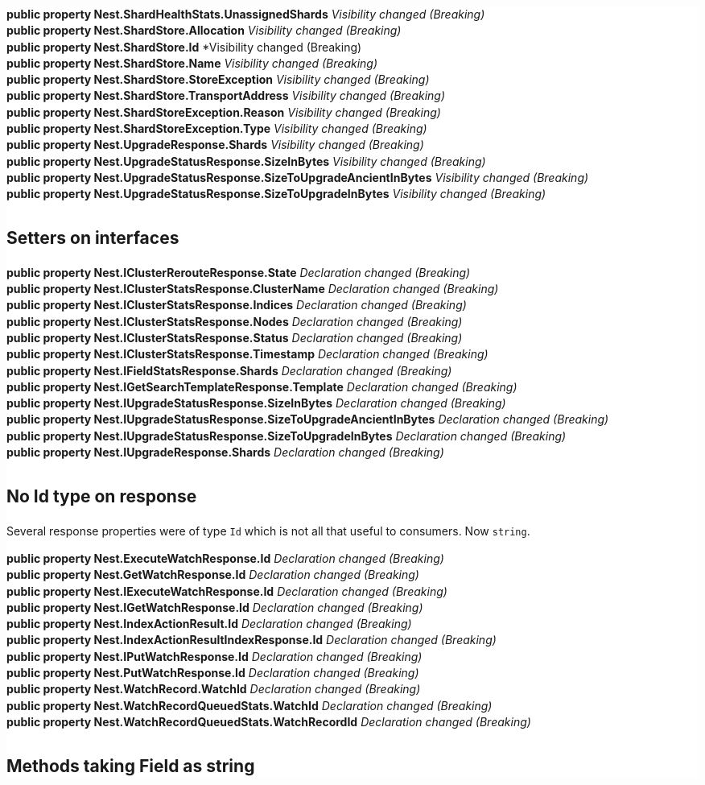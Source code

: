 **public property Nest.ShardHealthStats.UnassignedShards** *Visibility changed (Breaking)*  
**public property Nest.ShardStore.Allocation** *Visibility changed (Breaking)*  
**public property Nest.ShardStore.Id** *Visibility changed (Breaking)  
**public property Nest.ShardStore.Name** *Visibility changed (Breaking)*  
**public property Nest.ShardStore.StoreException** *Visibility changed (Breaking)*  
**public property Nest.ShardStore.TransportAddress** *Visibility changed (Breaking)*  
**public property Nest.ShardStoreException.Reason** *Visibility changed (Breaking)*  
**public property Nest.ShardStoreException.Type** *Visibility changed (Breaking)*  
**public property Nest.UpgradeResponse.Shards** *Visibility changed (Breaking)*  
**public property Nest.UpgradeStatusResponse.SizeInBytes** *Visibility changed (Breaking)*  
**public property Nest.UpgradeStatusResponse.SizeToUpgradeAncientInBytes** *Visibility changed (Breaking)*  
**public property Nest.UpgradeStatusResponse.SizeToUpgradeInBytes** *Visibility changed (Breaking)*  


## Setters on interfaces

**public property Nest.IClusterRerouteResponse.State** *Declaration changed (Breaking)*  
**public property Nest.IClusterStatsResponse.ClusterName** *Declaration changed (Breaking)*  
**public property Nest.IClusterStatsResponse.Indices** *Declaration changed (Breaking)*  
**public property Nest.IClusterStatsResponse.Nodes** *Declaration changed (Breaking)*  
**public property Nest.IClusterStatsResponse.Status** *Declaration changed (Breaking)*  
**public property Nest.IClusterStatsResponse.Timestamp** *Declaration changed (Breaking)*  
**public property Nest.IFieldStatsResponse.Shards** *Declaration changed (Breaking)*  
**public property Nest.IGetSearchTemplateResponse.Template** *Declaration changed (Breaking)*  
**public property Nest.IUpgradeStatusResponse.SizeInBytes** *Declaration changed (Breaking)*  
**public property Nest.IUpgradeStatusResponse.SizeToUpgradeAncientInBytes** *Declaration changed (Breaking)*  
**public property Nest.IUpgradeStatusResponse.SizeToUpgradeInBytes** *Declaration changed (Breaking)*  
**public property Nest.IUpgradeResponse.Shards** *Declaration changed (Breaking)*  

## No Id type on response

Several response properties were of type `Id` which is not all that useful to consumers. Now `string`.

**public property Nest.ExecuteWatchResponse.Id** *Declaration changed (Breaking)*  
**public property Nest.GetWatchResponse.Id** *Declaration changed (Breaking)*  
**public property Nest.IExecuteWatchResponse.Id** *Declaration changed (Breaking)*  
**public property Nest.IGetWatchResponse.Id** *Declaration changed (Breaking)*  
**public property Nest.IndexActionResult.Id** *Declaration changed (Breaking)*  
**public property Nest.IndexActionResultIndexResponse.Id** *Declaration changed (Breaking)*  
**public property Nest.IPutWatchResponse.Id** *Declaration changed (Breaking)*  
**public property Nest.PutWatchResponse.Id** *Declaration changed (Breaking)*  
**public property Nest.WatchRecord.WatchId** *Declaration changed (Breaking)*  
**public property Nest.WatchRecordQueuedStats.WatchId** *Declaration changed (Breaking)*  
**public property Nest.WatchRecordQueuedStats.WatchRecordId** *Declaration changed (Breaking)*  

## Methods taking Field as string
